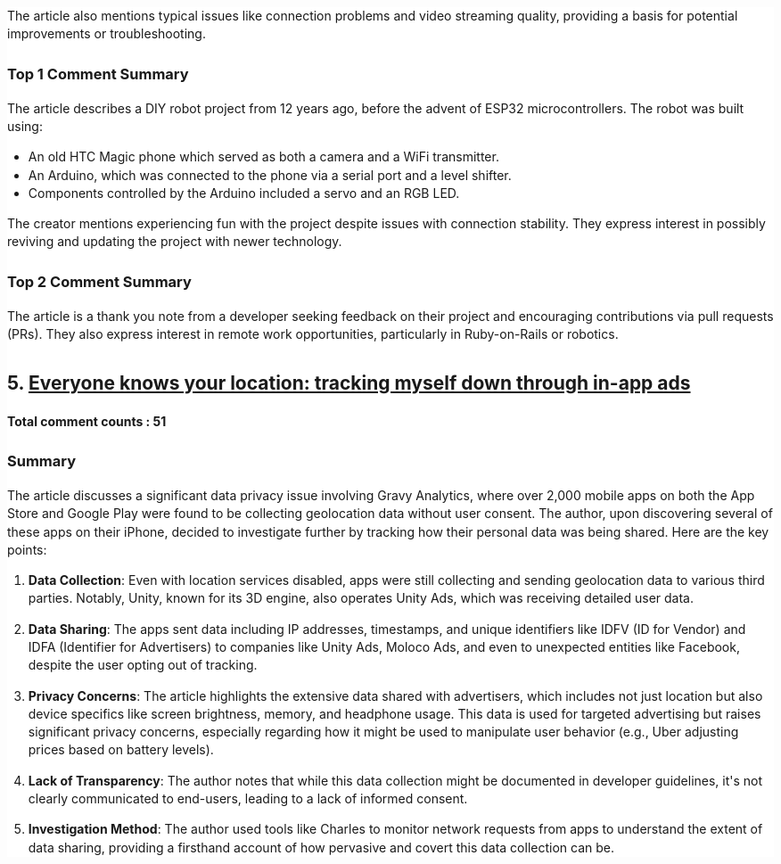 The article also mentions typical issues like connection problems and video streaming quality, providing a basis for potential improvements or troubleshooting.

### Top 1 Comment Summary

 The article describes a DIY robot project from 12 years ago, before the advent of ESP32 microcontrollers. The robot was built using:

- An old HTC Magic phone which served as both a camera and a WiFi transmitter.
- An Arduino, which was connected to the phone via a serial port and a level shifter. 
- Components controlled by the Arduino included a servo and an RGB LED.

The creator mentions experiencing fun with the project despite issues with connection stability. They express interest in possibly reviving and updating the project with newer technology.

### Top 2 Comment Summary

 The article is a thank you note from a developer seeking feedback on their project and encouraging contributions via pull requests (PRs). They also express interest in remote work opportunities, particularly in Ruby-on-Rails or robotics.

## 5. [Everyone knows your location: tracking myself down through in-app ads](https://news.ycombinator.com/item?id=42909921)

**Total comment counts : 51**

### Summary

 The article discusses a significant data privacy issue involving Gravy Analytics, where over 2,000 mobile apps on both the App Store and Google Play were found to be collecting geolocation data without user consent. The author, upon discovering several of these apps on their iPhone, decided to investigate further by tracking how their personal data was being shared. Here are the key points:

1. **Data Collection**: Even with location services disabled, apps were still collecting and sending geolocation data to various third parties. Notably, Unity, known for its 3D engine, also operates Unity Ads, which was receiving detailed user data.

2. **Data Sharing**: The apps sent data including IP addresses, timestamps, and unique identifiers like IDFV (ID for Vendor) and IDFA (Identifier for Advertisers) to companies like Unity Ads, Moloco Ads, and even to unexpected entities like Facebook, despite the user opting out of tracking.

3. **Privacy Concerns**: The article highlights the extensive data shared with advertisers, which includes not just location but also device specifics like screen brightness, memory, and headphone usage. This data is used for targeted advertising but raises significant privacy concerns, especially regarding how it might be used to manipulate user behavior (e.g., Uber adjusting prices based on battery levels).

4. **Lack of Transparency**: The author notes that while this data collection might be documented in developer guidelines, it's not clearly communicated to end-users, leading to a lack of informed consent.

5. **Investigation Method**: The author used tools like Charles to monitor network requests from apps to understand the extent of data sharing, providing a firsthand account of how pervasive and covert this data collection can be.
